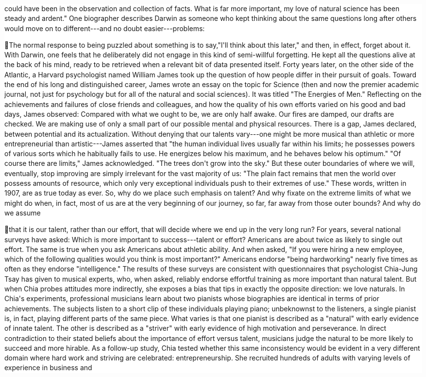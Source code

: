 could have been in the observation and collection of facts. What is far
more important, my love of natural science has been steady and ardent."
One biographer describes Darwin as someone who kept thinking about the
same questions long after others would move on to different---and no
doubt easier---problems:

The normal response to being puzzled about something is to say,"I'll
think about this later," and then, in effect, forget about it. With
Darwin, one feels that he deliberately did not engage in this kind of
semi-willful forgetting. He kept all the questions alive at the back of
his mind, ready to be retrieved when a relevant bit of data presented
itself. Forty years later, on the other side of the Atlantic, a Harvard
psychologist named William James took up the question of how people
differ in their pursuit of goals. Toward the end of his long and
distinguished career, James wrote an essay on the topic for Science
(then and now the premier academic journal, not just for psychology but
for all of the natural and social sciences). It was titled "The Energies
of Men." Reflecting on the achievements and failures of close friends
and colleagues, and how the quality of his own efforts varied on his
good and bad days, James observed: Compared with what we ought to be, we
are only half awake. Our fires are damped, our drafts are checked. We
are making use of only a small part of our possible mental and physical
resources. There is a gap, James declared, between potential and its
actualization. Without denying that our talents vary---one might be more
musical than athletic or more entrepreneurial than artistic---James
asserted that "the human individual lives usually far within his limits;
he possesses powers of various sorts which he habitually fails to use.
He energizes below his maximum, and he behaves below his optimum." "Of
course there are limits," James acknowledged. "The trees don't grow into
the sky." But these outer boundaries of where we will, eventually, stop
improving are simply irrelevant for the vast majority of us: "The plain
fact remains that men the world over possess amounts of resource, which
only very exceptional individuals push to their extremes of use." These
words, written in 1907, are as true today as ever. So, why do we place
such emphasis on talent? And why fixate on the extreme limits of what we
might do when, in fact, most of us are at the very beginning of our
journey, so far, far away from those outer bounds? And why do we assume

that it is our talent, rather than our effort, that will decide where we
end up in the very long run? For years, several national surveys have
asked: Which is more important to success---talent or effort? Americans
are about twice as likely to single out effort. The same is true when
you ask Americans about athletic ability. And when asked, "If you were
hiring a new employee, which of the following qualities would you think
is most important?" Americans endorse "being hardworking" nearly five
times as often as they endorse "intelligence." The results of these
surveys are consistent with questionnaires that psychologist Chia-Jung
Tsay has given to musical experts, who, when asked, reliably endorse
effortful training as more important than natural talent. But when Chia
probes attitudes more indirectly, she exposes a bias that tips in
exactly the opposite direction: we love naturals. In Chia's experiments,
professional musicians learn about two pianists whose biographies are
identical in terms of prior achievements. The subjects listen to a short
clip of these individuals playing piano; unbeknownst to the listeners, a
single pianist is, in fact, playing different parts of the same piece.
What varies is that one pianist is described as a "natural" with early
evidence of innate talent. The other is described as a "striver" with
early evidence of high motivation and perseverance. In direct
contradiction to their stated beliefs about the importance of effort
versus talent, musicians judge the natural to be more likely to succeed
and more hirable. As a follow-up study, Chia tested whether this same
inconsistency would be evident in a very different domain where hard
work and striving are celebrated: entrepreneurship. She recruited
hundreds of adults with varying levels of experience in business and